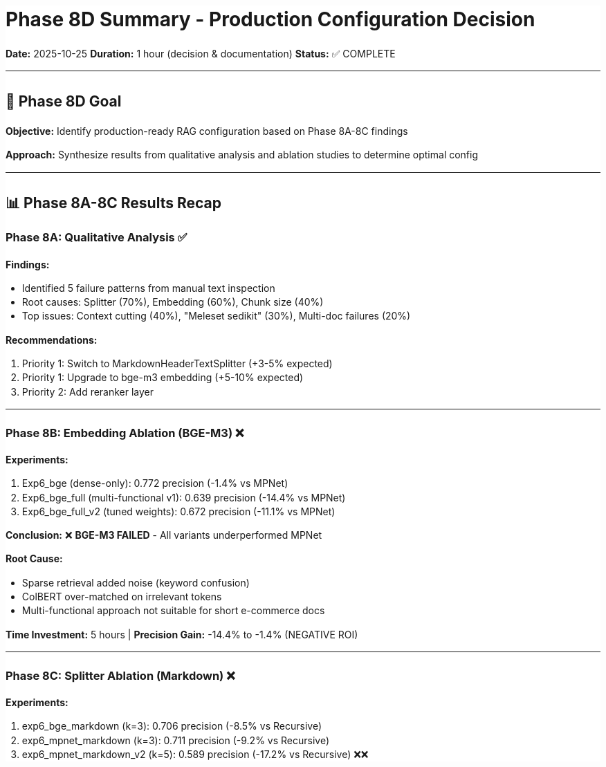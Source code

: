 # Phase 8D Summary - Production Configuration Decision

**Date:** 2025-10-25
**Duration:** 1 hour (decision & documentation)
**Status:** ✅ COMPLETE

---

## 🎯 Phase 8D Goal

**Objective:** Identify production-ready RAG configuration based on Phase 8A-8C findings

**Approach:** Synthesize results from qualitative analysis and ablation studies to determine optimal config

---

## 📊 Phase 8A-8C Results Recap

### Phase 8A: Qualitative Analysis ✅
**Findings:**
- Identified 5 failure patterns from manual text inspection
- Root causes: Splitter (70%), Embedding (60%), Chunk size (40%)
- Top issues: Context cutting (40%), "Meleset sedikit" (30%), Multi-doc failures (20%)

**Recommendations:**
1. Priority 1: Switch to MarkdownHeaderTextSplitter (+3-5% expected)
2. Priority 1: Upgrade to bge-m3 embedding (+5-10% expected)
3. Priority 2: Add reranker layer

---

### Phase 8B: Embedding Ablation (BGE-M3) ❌
**Experiments:**
1. Exp6_bge (dense-only): 0.772 precision (-1.4% vs MPNet)
2. Exp6_bge_full (multi-functional v1): 0.639 precision (-14.4% vs MPNet)
3. Exp6_bge_full_v2 (tuned weights): 0.672 precision (-11.1% vs MPNet)

**Conclusion:** ❌ **BGE-M3 FAILED** - All variants underperformed MPNet

**Root Cause:**
- Sparse retrieval added noise (keyword confusion)
- ColBERT over-matched on irrelevant tokens
- Multi-functional approach not suitable for short e-commerce docs

**Time Investment:** 5 hours | **Precision Gain:** -14.4% to -1.4% (NEGATIVE ROI)

---

### Phase 8C: Splitter Ablation (Markdown) ❌
**Experiments:**
1. exp6_bge_markdown (k=3): 0.706 precision (-8.5% vs Recursive)
2. exp6_mpnet_markdown (k=3): 0.711 precision (-9.2% vs Recursive)
3. exp6_mpnet_markdown_v2 (k=5): 0.589 precision (-17.2% vs Recursive) ❌❌

